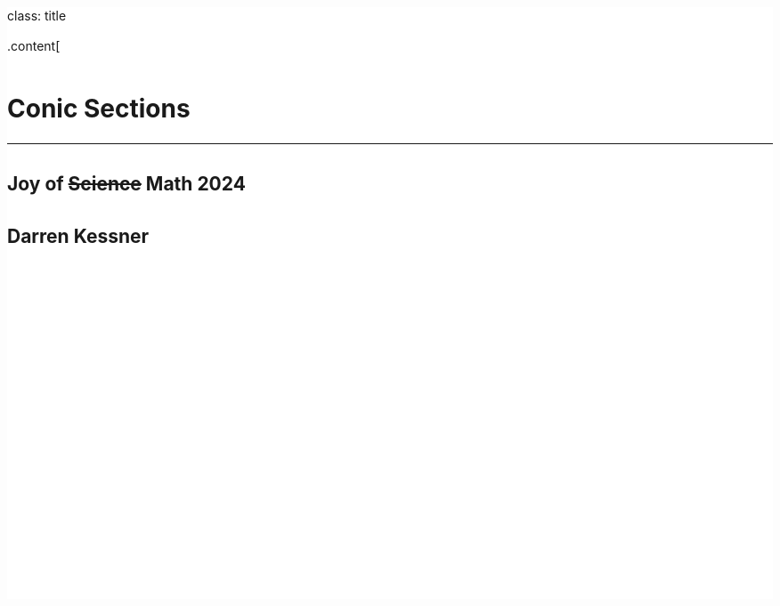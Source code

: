 
class: title

.content[
# Conic Sections

<hr/>

## Joy of ~~Science~~ Math 2024
## Darren Kessner

<br/> <br/> <br/> <br/>
<br/> <br/> <br/> <br/>
<br/>

<img src="ei_icon.png" width="20%"/>  
